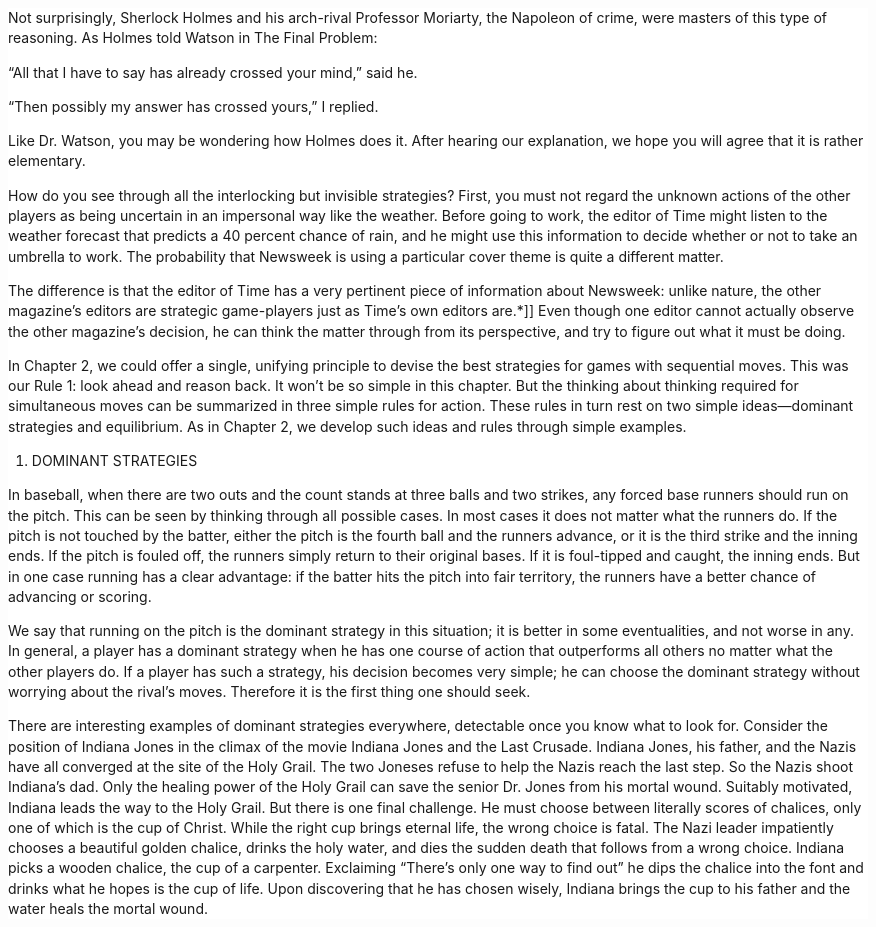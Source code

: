 Not surprisingly, Sherlock Holmes and his arch-rival Professor Moriarty, the Napoleon of crime, were masters of this type of reasoning. As Holmes told Watson in The Final Problem:

“All that I have to say has already crossed your mind,” said he.

“Then possibly my answer has crossed yours,” I replied.

Like Dr. Watson, you may be wondering how Holmes does it. After hearing our explanation, we hope you will agree that it is rather elementary.

How do you see through all the interlocking but invisible strategies? First, you must not regard the unknown actions of the other players as being uncertain in an impersonal way like the weather. Before going to work, the editor of Time might listen to the weather forecast that predicts a 40 percent chance of rain, and he might use this information to decide whether or not to take an umbrella to work. The probability that Newsweek is using a particular cover theme is quite a different matter.

The difference is that the editor of Time has a very pertinent piece of information about Newsweek: unlike nature, the other magazine’s editors are strategic game-players just as Time’s own editors are.*]] Even though one editor cannot actually observe the other magazine’s decision, he can think the matter through from its perspective, and try to figure out what it must be doing.

In Chapter 2, we could offer a single, unifying principle to devise the best strategies for games with sequential moves. This was our Rule 1: look ahead and reason back. It won’t be so simple in this chapter. But the thinking about thinking required for simultaneous moves can be summarized in three simple rules for action. These rules in turn rest on two simple ideas—dominant strategies and equilibrium. As in Chapter 2, we develop such ideas and rules through simple examples.

1. DOMINANT STRATEGIES

In baseball, when there are two outs and the count stands at three balls and two strikes, any forced base runners should run on the pitch. This can be seen by thinking through all possible cases. In most cases it does not matter what the runners do. If the pitch is not touched by the batter, either the pitch is the fourth ball and the runners advance, or it is the third strike and the inning ends. If the pitch is fouled off, the runners simply return to their original bases. If it is foul-tipped and caught, the inning ends. But in one case running has a clear advantage: if the batter hits the pitch into fair territory, the runners have a better chance of advancing or scoring.

We say that running on the pitch is the dominant strategy in this situation; it is better in some eventualities, and not worse in any. In general, a player has a dominant strategy when he has one course of action that outperforms all others no matter what the other players do. If a player has such a strategy, his decision becomes very simple; he can choose the dominant strategy without worrying about the rival’s moves. Therefore it is the first thing one should seek.

There are interesting examples of dominant strategies everywhere, detectable once you know what to look for. Consider the position of Indiana Jones in the climax of the movie Indiana Jones and the Last Crusade. Indiana Jones, his father, and the Nazis have all converged at the site of the Holy Grail. The two Joneses refuse to help the Nazis reach the last step. So the Nazis shoot Indiana’s dad. Only the healing power of the Holy Grail can save the senior Dr. Jones from his mortal wound. Suitably motivated, Indiana leads the way to the Holy Grail. But there is one final challenge. He must choose between literally scores of chalices, only one of which is the cup of Christ. While the right cup brings eternal life, the wrong choice is fatal. The Nazi leader impatiently chooses a beautiful golden chalice, drinks the holy water, and dies the sudden death that follows from a wrong choice. Indiana picks a wooden chalice, the cup of a carpenter. Exclaiming “There’s only one way to find out” he dips the chalice into the font and drinks what he hopes is the cup of life. Upon discovering that he has chosen wisely, Indiana brings the cup to his father and the water heals the mortal wound.
